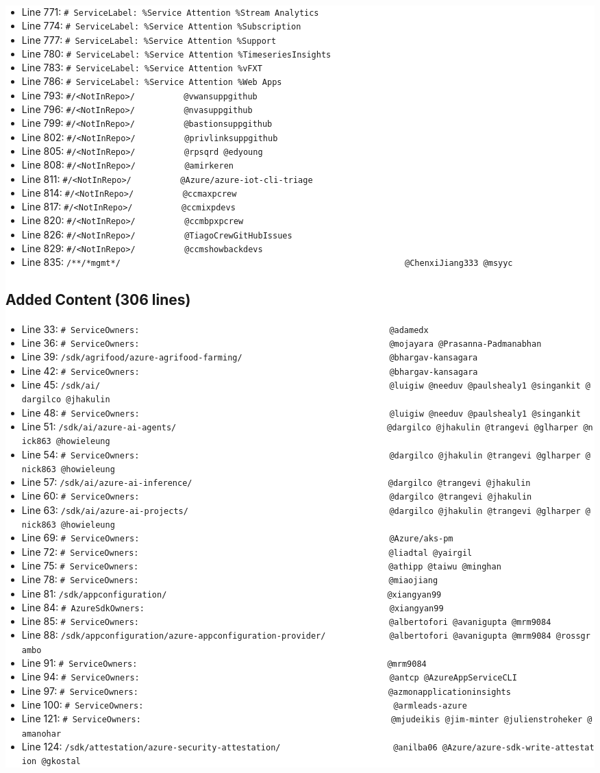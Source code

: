 - Line 771: `# ServiceLabel: %Service Attention %Stream Analytics`
- Line 774: `# ServiceLabel: %Service Attention %Subscription`
- Line 777: `# ServiceLabel: %Service Attention %Support`
- Line 780: `# ServiceLabel: %Service Attention %TimeseriesInsights`
- Line 783: `# ServiceLabel: %Service Attention %vFXT`
- Line 786: `# ServiceLabel: %Service Attention %Web Apps`
- Line 793: `#/<NotInRepo>/          @vwansuppgithub`
- Line 796: `#/<NotInRepo>/          @nvasuppgithub`
- Line 799: `#/<NotInRepo>/          @bastionsuppgithub`
- Line 802: `#/<NotInRepo>/          @privlinksuppgithub`
- Line 805: `#/<NotInRepo>/          @rpsqrd @edyoung`
- Line 808: `#/<NotInRepo>/          @amirkeren`
- Line 811: `#/<NotInRepo>/          @Azure/azure-iot-cli-triage`
- Line 814: `#/<NotInRepo>/          @ccmaxpcrew`
- Line 817: `#/<NotInRepo>/          @ccmixpdevs`
- Line 820: `#/<NotInRepo>/          @ccmbpxpcrew`
- Line 826: `#/<NotInRepo>/          @TiagoCrewGitHubIssues`
- Line 829: `#/<NotInRepo>/          @ccmshowbackdevs`
- Line 835: `/**/*mgmt*/                                                          @ChenxiJiang333 @msyyc`

## Added Content (306 lines)
- Line 33: `# ServiceOwners:                                                   @adamedx`
- Line 36: `# ServiceOwners:                                                   @mojayara @Prasanna-Padmanabhan`
- Line 39: `/sdk/agrifood/azure-agrifood-farming/                              @bhargav-kansagara`
- Line 42: `# ServiceOwners:                                                   @bhargav-kansagara`
- Line 45: `/sdk/ai/                                                           @luigiw @needuv @paulshealy1 @singankit @dargilco @jhakulin`
- Line 48: `# ServiceOwners:                                                   @luigiw @needuv @paulshealy1 @singankit`
- Line 51: `/sdk/ai/azure-ai-agents/                                           @dargilco @jhakulin @trangevi @glharper @nick863 @howieleung`
- Line 54: `# ServiceOwners:                                                   @dargilco @jhakulin @trangevi @glharper @nick863 @howieleung`
- Line 57: `/sdk/ai/azure-ai-inference/                                        @dargilco @trangevi @jhakulin`
- Line 60: `# ServiceOwners:                                                   @dargilco @trangevi @jhakulin`
- Line 63: `/sdk/ai/azure-ai-projects/                                         @dargilco @jhakulin @trangevi @glharper @nick863 @howieleung`
- Line 69: `# ServiceOwners:                                                   @Azure/aks-pm`
- Line 72: `# ServiceOwners:                                                   @liadtal @yairgil`
- Line 75: `# ServiceOwners:                                                   @athipp @taiwu @minghan`
- Line 78: `# ServiceOwners:                                                   @miaojiang`
- Line 81: `/sdk/appconfiguration/                                             @xiangyan99`
- Line 84: `# AzureSdkOwners:                                                  @xiangyan99`
- Line 85: `# ServiceOwners:                                                   @albertofori @avanigupta @mrm9084`
- Line 88: `/sdk/appconfiguration/azure-appconfiguration-provider/             @albertofori @avanigupta @mrm9084 @rossgrambo`
- Line 91: `# ServiceOwners:                                                   @mrm9084`
- Line 94: `# ServiceOwners:                                                   @antcp @AzureAppServiceCLI`
- Line 97: `# ServiceOwners:                                                   @azmonapplicationinsights`
- Line 100: `# ServiceOwners:                                                   @armleads-azure`
- Line 121: `# ServiceOwners:                                                   @mjudeikis @jim-minter @julienstroheker @amanohar`
- Line 124: `/sdk/attestation/azure-security-attestation/                       @anilba06 @Azure/azure-sdk-write-attestation @gkostal`